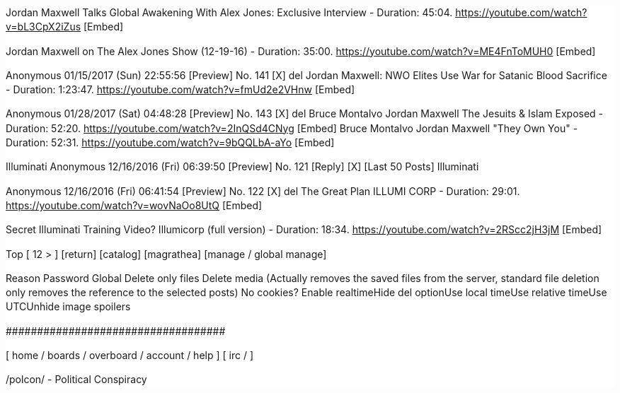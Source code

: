 Jordan Maxwell Talks Global Awakening With Alex Jones: Exclusive Interview - Duration: 45:04.
https://youtube.com/watch?v=bL3CpX2iZus [Embed]

Jordan Maxwell on The Alex Jones Show (12-19-16) - Duration: 35:00.
https://youtube.com/watch?v=ME4FnToMUH0 [Embed]


Anonymous 01/15/2017 (Sun) 22:55:56 [Preview] No. 141 [X] del
Jordan Maxwell: NWO Elites Use War for Satanic Blood Sacrifice - Duration: 1:23:47.
https://youtube.com/watch?v=fmUd2e2VHnw [Embed]


Anonymous 01/28/2017 (Sat) 04:48:28 [Preview] No. 143 [X] del
Bruce Montalvo Jordan Maxwell The Jesuits & Islam Exposed - Duration: 52:20.
https://youtube.com/watch?v=2InQSd4CNyg [Embed]
Bruce Montalvo Jordan Maxwell "They Own You" - Duration: 52:31.
https://youtube.com/watch?v=9bQQLbA-aYo [Embed]


Illuminati Anonymous 12/16/2016 (Fri) 06:39:50 [Preview] No. 121 [Reply] [X] [Last 50 Posts]
Illuminati


Anonymous 12/16/2016 (Fri) 06:41:54 [Preview] No. 122 [X] del
The Great Plan ILLUMI CORP - Duration: 29:01.
https://youtube.com/watch?v=wovNaOo8UtQ [Embed]

Secret Illuminati Training Video? Illumicorp (full version) - Duration: 18:34.
https://youtube.com/watch?v=2RScc2jH3jM [Embed]


Top [ 12 > ] [return] [catalog] [magrathea] [manage / global manage]

Reason
Password
Global Delete only files Delete media (Actually removes the saved files from the server, standard file deletion only removes the reference to the selected posts)
No cookies?
Enable realtimeHide del optionUse local timeUse relative timeUse UTCUnhide image spoilers

###################################


[
home
/
boards
/
overboard
/
account
/
help
] [
irc
/
]

/polcon/ - Political Conspiracy
